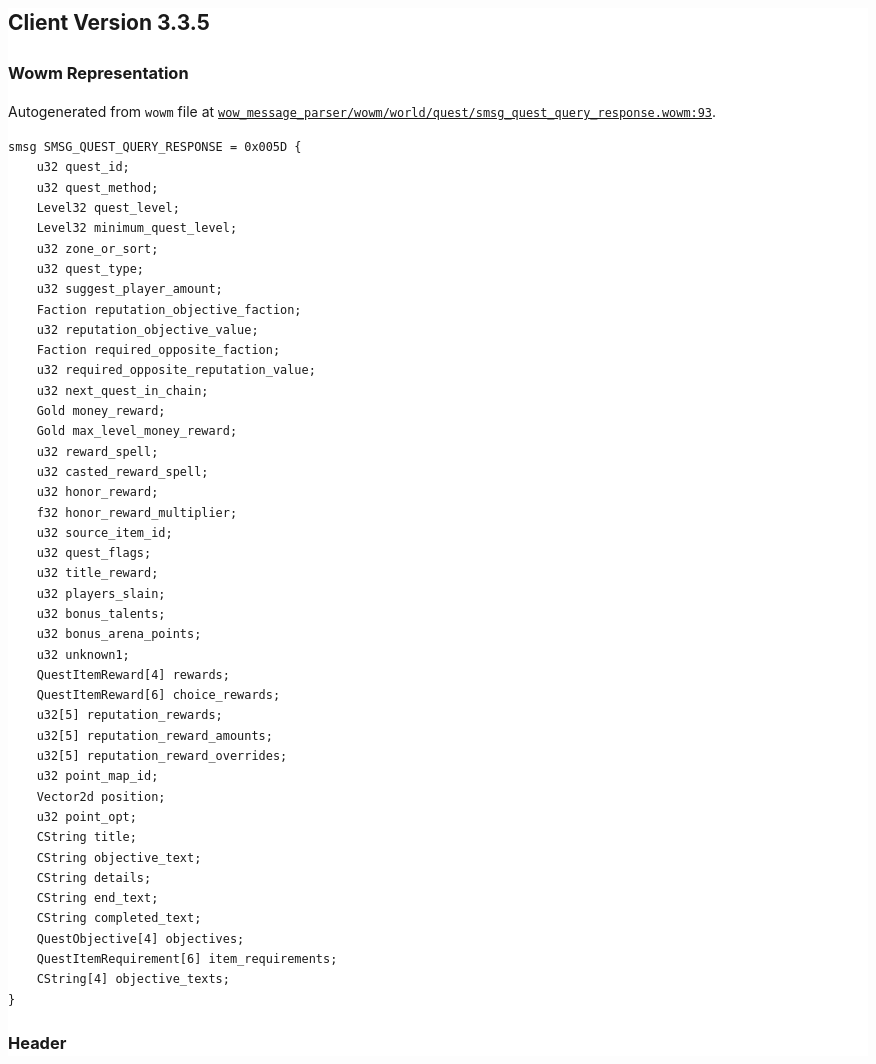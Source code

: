 ## Client Version 3.3.5

### Wowm Representation

Autogenerated from `wowm` file at [`wow_message_parser/wowm/world/quest/smsg_quest_query_response.wowm:93`](https://github.com/gtker/wow_messages/tree/main/wow_message_parser/wowm/world/quest/smsg_quest_query_response.wowm#L93).
```rust,ignore
smsg SMSG_QUEST_QUERY_RESPONSE = 0x005D {
    u32 quest_id;
    u32 quest_method;
    Level32 quest_level;
    Level32 minimum_quest_level;
    u32 zone_or_sort;
    u32 quest_type;
    u32 suggest_player_amount;
    Faction reputation_objective_faction;
    u32 reputation_objective_value;
    Faction required_opposite_faction;
    u32 required_opposite_reputation_value;
    u32 next_quest_in_chain;
    Gold money_reward;
    Gold max_level_money_reward;
    u32 reward_spell;
    u32 casted_reward_spell;
    u32 honor_reward;
    f32 honor_reward_multiplier;
    u32 source_item_id;
    u32 quest_flags;
    u32 title_reward;
    u32 players_slain;
    u32 bonus_talents;
    u32 bonus_arena_points;
    u32 unknown1;
    QuestItemReward[4] rewards;
    QuestItemReward[6] choice_rewards;
    u32[5] reputation_rewards;
    u32[5] reputation_reward_amounts;
    u32[5] reputation_reward_overrides;
    u32 point_map_id;
    Vector2d position;
    u32 point_opt;
    CString title;
    CString objective_text;
    CString details;
    CString end_text;
    CString completed_text;
    QuestObjective[4] objectives;
    QuestItemRequirement[6] item_requirements;
    CString[4] objective_texts;
}
```
### Header

